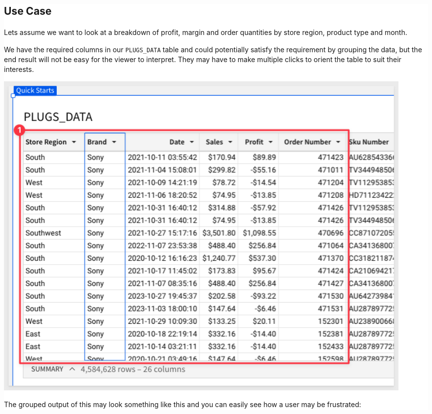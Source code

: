 
## Use Case
Lets assume we want to look at a breakdown of profit, margin and order quantities by store region, product type and month.

We have the required columns in our `PLUGS_DATA` table and could potentially satisfy the requirement by grouping the data, but the end result will not be easy for the viewer to interpret. They may have to make multiple clicks to orient the table to suit their interests.

<img src="assets/pivotdef1.png" width="800"/>

The grouped output of this may look something like this and you can easily see how a user may be frustrated:
